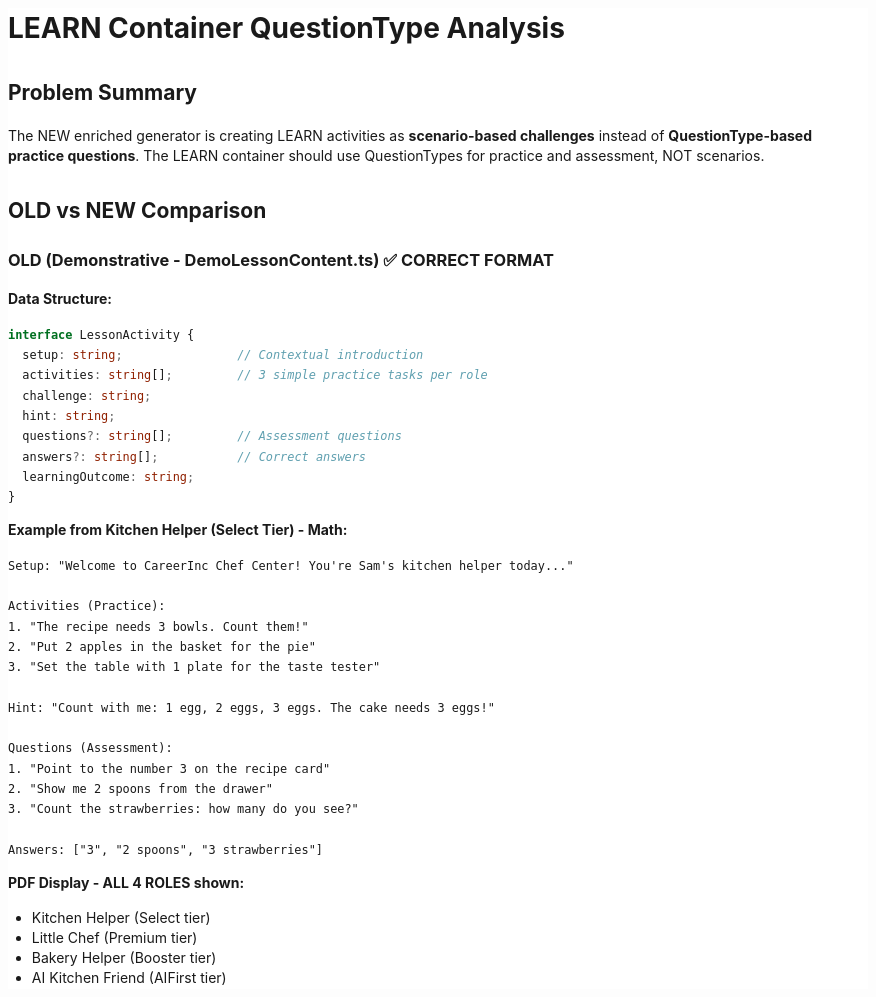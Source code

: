 # LEARN Container QuestionType Analysis

## Problem Summary

The NEW enriched generator is creating LEARN activities as **scenario-based challenges** instead of **QuestionType-based practice questions**. The LEARN container should use QuestionTypes for practice and assessment, NOT scenarios.

## OLD vs NEW Comparison

### OLD (Demonstrative - DemoLessonContent.ts) ✅ CORRECT FORMAT

**Data Structure:**
```typescript
interface LessonActivity {
  setup: string;                // Contextual introduction
  activities: string[];         // 3 simple practice tasks per role
  challenge: string;
  hint: string;
  questions?: string[];         // Assessment questions
  answers?: string[];           // Correct answers
  learningOutcome: string;
}
```

**Example from Kitchen Helper (Select Tier) - Math:**
```
Setup: "Welcome to CareerInc Chef Center! You're Sam's kitchen helper today..."

Activities (Practice):
1. "The recipe needs 3 bowls. Count them!"
2. "Put 2 apples in the basket for the pie"
3. "Set the table with 1 plate for the taste tester"

Hint: "Count with me: 1 egg, 2 eggs, 3 eggs. The cake needs 3 eggs!"

Questions (Assessment):
1. "Point to the number 3 on the recipe card"
2. "Show me 2 spoons from the drawer"
3. "Count the strawberries: how many do you see?"

Answers: ["3", "2 spoons", "3 strawberries"]
```

**PDF Display - ALL 4 ROLES shown:**
- Kitchen Helper (Select tier)
- Little Chef (Premium tier)
- Bakery Helper (Booster tier)
- AI Kitchen Friend (AIFirst tier)
